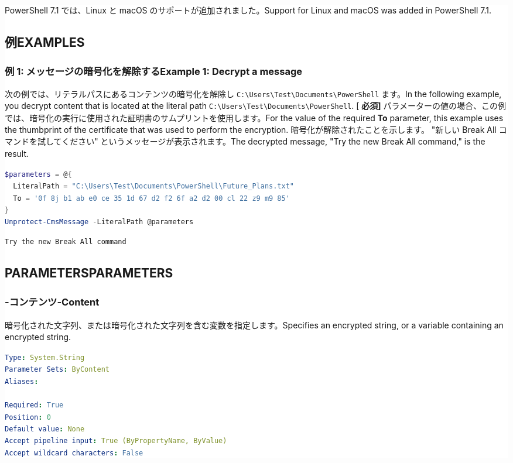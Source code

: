 <span data-ttu-id="ead0f-122">PowerShell 7.1 では、Linux と macOS のサポートが追加されました。</span><span class="sxs-lookup"><span data-stu-id="ead0f-122">Support for Linux and macOS was added in PowerShell 7.1.</span></span>

## <span data-ttu-id="ead0f-123">例</span><span class="sxs-lookup"><span data-stu-id="ead0f-123">EXAMPLES</span></span>

### <span data-ttu-id="ead0f-124">例 1: メッセージの暗号化を解除する</span><span class="sxs-lookup"><span data-stu-id="ead0f-124">Example 1: Decrypt a message</span></span>

<span data-ttu-id="ead0f-125">次の例では、リテラルパスにあるコンテンツの暗号化を解除し `C:\Users\Test\Documents\PowerShell` ます。</span><span class="sxs-lookup"><span data-stu-id="ead0f-125">In the following example, you decrypt content that is located at the literal path `C:\Users\Test\Documents\PowerShell`.</span></span> <span data-ttu-id="ead0f-126">[ **必須]** パラメーターの値の場合、この例では、暗号化の実行に使用された証明書のサムプリントを使用します。</span><span class="sxs-lookup"><span data-stu-id="ead0f-126">For the value of the required **To** parameter, this example uses the thumbprint of the certificate that was used to perform the encryption.</span></span> <span data-ttu-id="ead0f-127">暗号化が解除されたことを示します。 "新しい Break All コマンドを試してください" というメッセージが表示されます。</span><span class="sxs-lookup"><span data-stu-id="ead0f-127">The decrypted message, "Try the new Break All command," is the result.</span></span>

```powershell
$parameters = @{
  LiteralPath = "C:\Users\Test\Documents\PowerShell\Future_Plans.txt"
  To = '0f 8j b1 ab e0 ce 35 1d 67 d2 f2 6f a2 d2 00 cl 22 z9 m9 85'
}
Unprotect-CmsMessage -LiteralPath @parameters
```

```Output
Try the new Break All command
```

## <span data-ttu-id="ead0f-128">PARAMETERS</span><span class="sxs-lookup"><span data-stu-id="ead0f-128">PARAMETERS</span></span>

### <span data-ttu-id="ead0f-129">-コンテンツ</span><span class="sxs-lookup"><span data-stu-id="ead0f-129">-Content</span></span>

<span data-ttu-id="ead0f-130">暗号化された文字列、または暗号化された文字列を含む変数を指定します。</span><span class="sxs-lookup"><span data-stu-id="ead0f-130">Specifies an encrypted string, or a variable containing an encrypted string.</span></span>

```yaml
Type: System.String
Parameter Sets: ByContent
Aliases:

Required: True
Position: 0
Default value: None
Accept pipeline input: True (ByPropertyName, ByValue)
Accept wildcard characters: False
```
